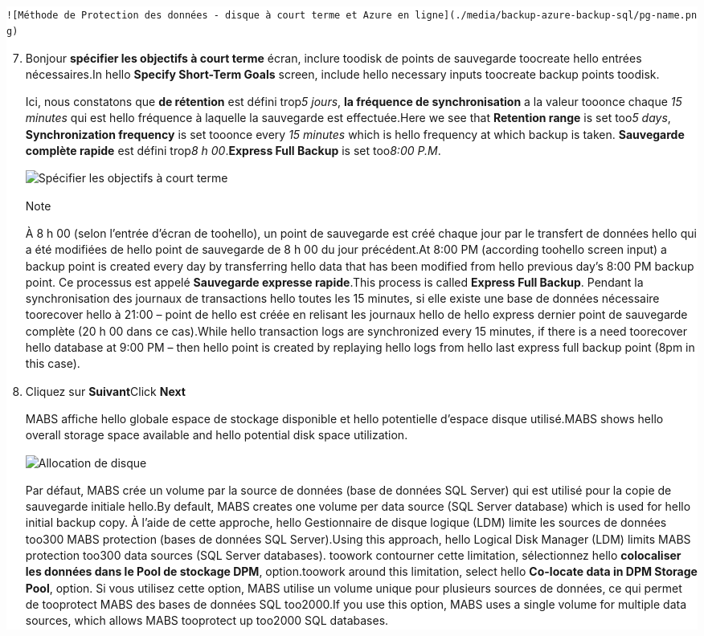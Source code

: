     ![Méthode de Protection des données - disque à court terme et Azure en ligne](./media/backup-azure-backup-sql/pg-name.png)
7. <span data-ttu-id="50fba-126">Bonjour **spécifier les objectifs à court terme** écran, inclure toodisk de points de sauvegarde toocreate hello entrées nécessaires.</span><span class="sxs-lookup"><span data-stu-id="50fba-126">In hello **Specify Short-Term Goals** screen, include hello necessary inputs toocreate backup points toodisk.</span></span>

    <span data-ttu-id="50fba-127">Ici, nous constatons que **de rétention** est défini trop*5 jours*, **la fréquence de synchronisation** a la valeur tooonce chaque *15 minutes* qui est hello fréquence à laquelle la sauvegarde est effectuée.</span><span class="sxs-lookup"><span data-stu-id="50fba-127">Here we see that **Retention range** is set too*5 days*, **Synchronization frequency** is set tooonce every *15 minutes* which is hello frequency at which backup is taken.</span></span> <span data-ttu-id="50fba-128">**Sauvegarde complète rapide** est défini trop*8 h 00*.</span><span class="sxs-lookup"><span data-stu-id="50fba-128">**Express Full Backup** is set too*8:00 P.M*.</span></span>

    ![Spécifier les objectifs à court terme](./media/backup-azure-backup-sql/pg-shortterm.png)

   > [!NOTE]
   > <span data-ttu-id="50fba-130">À 8 h 00 (selon l’entrée d’écran de toohello), un point de sauvegarde est créé chaque jour par le transfert de données hello qui a été modifiées de hello point de sauvegarde de 8 h 00 du jour précédent.</span><span class="sxs-lookup"><span data-stu-id="50fba-130">At 8:00 PM (according toohello screen input) a backup point is created every day by transferring hello data that has been modified from hello previous day’s 8:00 PM backup point.</span></span> <span data-ttu-id="50fba-131">Ce processus est appelé **Sauvegarde expresse rapide**.</span><span class="sxs-lookup"><span data-stu-id="50fba-131">This process is called **Express Full Backup**.</span></span> <span data-ttu-id="50fba-132">Pendant la synchronisation des journaux de transactions hello toutes les 15 minutes, si elle existe une base de données nécessaire toorecover hello à 21:00 – point de hello est créée en relisant les journaux hello de hello express dernier point de sauvegarde complète (20 h 00 dans ce cas).</span><span class="sxs-lookup"><span data-stu-id="50fba-132">While hello transaction logs are synchronized every 15 minutes, if there is a need toorecover hello database at 9:00 PM – then hello point is created by replaying hello logs from hello last express full backup point (8pm in this case).</span></span>
   >
   >

8. <span data-ttu-id="50fba-133">Cliquez sur **Suivant**</span><span class="sxs-lookup"><span data-stu-id="50fba-133">Click **Next**</span></span>

    <span data-ttu-id="50fba-134">MABS affiche hello globale espace de stockage disponible et hello potentielle d’espace disque utilisé.</span><span class="sxs-lookup"><span data-stu-id="50fba-134">MABS shows hello overall storage space available and hello potential disk space utilization.</span></span>

    ![Allocation de disque](./media/backup-azure-backup-sql/pg-storage.png)

    <span data-ttu-id="50fba-136">Par défaut, MABS crée un volume par la source de données (base de données SQL Server) qui est utilisé pour la copie de sauvegarde initiale hello.</span><span class="sxs-lookup"><span data-stu-id="50fba-136">By default, MABS creates one volume per data source (SQL Server database) which is used for hello initial backup copy.</span></span> <span data-ttu-id="50fba-137">À l’aide de cette approche, hello Gestionnaire de disque logique (LDM) limite les sources de données too300 MABS protection (bases de données SQL Server).</span><span class="sxs-lookup"><span data-stu-id="50fba-137">Using this approach, hello Logical Disk Manager (LDM) limits MABS protection too300 data sources (SQL Server databases).</span></span> <span data-ttu-id="50fba-138">toowork contourner cette limitation, sélectionnez hello **colocaliser les données dans le Pool de stockage DPM**, option.</span><span class="sxs-lookup"><span data-stu-id="50fba-138">toowork around this limitation, select hello **Co-locate data in DPM Storage Pool**, option.</span></span> <span data-ttu-id="50fba-139">Si vous utilisez cette option, MABS utilise un volume unique pour plusieurs sources de données, ce qui permet de tooprotect MABS des bases de données SQL too2000.</span><span class="sxs-lookup"><span data-stu-id="50fba-139">If you use this option, MABS uses a single volume for multiple data sources, which allows MABS tooprotect up too2000 SQL databases.</span></span>

